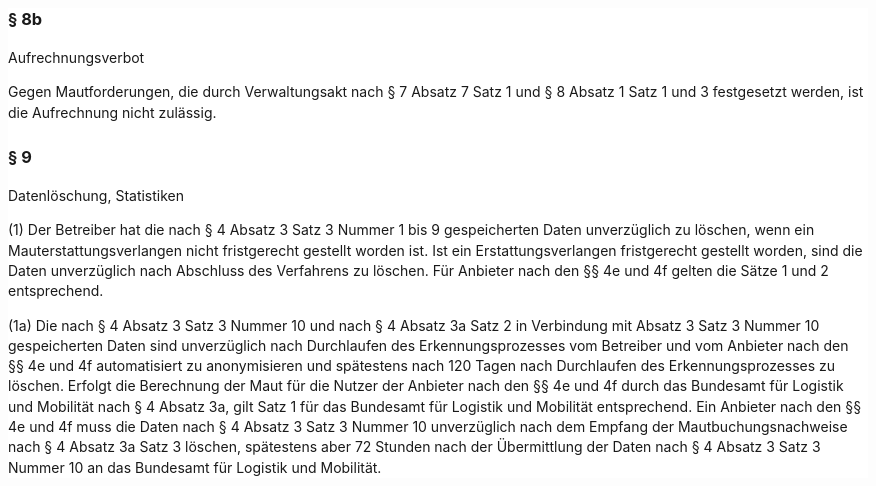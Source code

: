 </div>

</div>

</div>

</div>

<span id="BJNR137810011BJNE003500123.html"></span>

### § 8b  
Aufrechnungsverbot

<div>

<div class="jnhtml">

<div>

<div class="jurAbsatz">

Gegen Mautforderungen, die durch Verwaltungsakt nach § 7 Absatz 7 Satz 1
und § 8 Absatz 1 Satz 1 und 3 festgesetzt werden, ist die Aufrechnung
nicht zulässig.

</div>

</div>

</div>

</div>

<span id="BJNR137810011BJNE000906123.html"></span>

### § 9  
Datenlöschung, Statistiken

<div>

<div class="jnhtml">

<div>

<div class="jurAbsatz">

(1) Der Betreiber hat die nach § 4 Absatz 3 Satz 3 Nummer 1 bis 9
gespeicherten Daten unverzüglich zu löschen, wenn ein
Mauterstattungsverlangen nicht fristgerecht gestellt worden ist. Ist ein
Erstattungsverlangen fristgerecht gestellt worden, sind die Daten
unverzüglich nach Abschluss des Verfahrens zu löschen. Für Anbieter
nach den §§ 4e und 4f gelten die Sätze 1 und 2 entsprechend.

</div>

<div class="jurAbsatz">

(1a) Die nach § 4 Absatz 3 Satz 3 Nummer 10 und nach § 4 Absatz 3a Satz
2 in Verbindung mit Absatz 3 Satz 3 Nummer 10 gespeicherten Daten sind
unverzüglich nach Durchlaufen des Erkennungsprozesses vom Betreiber und
vom Anbieter nach den §§ 4e und 4f automatisiert zu anonymisieren und
spätestens nach 120 Tagen nach Durchlaufen des Erkennungsprozesses zu
löschen. Erfolgt die Berechnung der Maut für die Nutzer der Anbieter
nach den §§ 4e und 4f durch das Bundesamt für Logistik und Mobilität
nach § 4 Absatz 3a, gilt Satz 1 für das Bundesamt für Logistik und
Mobilität entsprechend. Ein Anbieter nach den §§ 4e und 4f muss die
Daten nach § 4 Absatz 3 Satz 3 Nummer 10 unverzüglich nach dem Empfang
der Mautbuchungsnachweise nach § 4 Absatz 3a Satz 3 löschen, spätestens
aber 72 Stunden nach der Übermittlung der Daten nach § 4 Absatz 3 Satz 3
Nummer 10 an das Bundesamt für Logistik und Mobilität.
